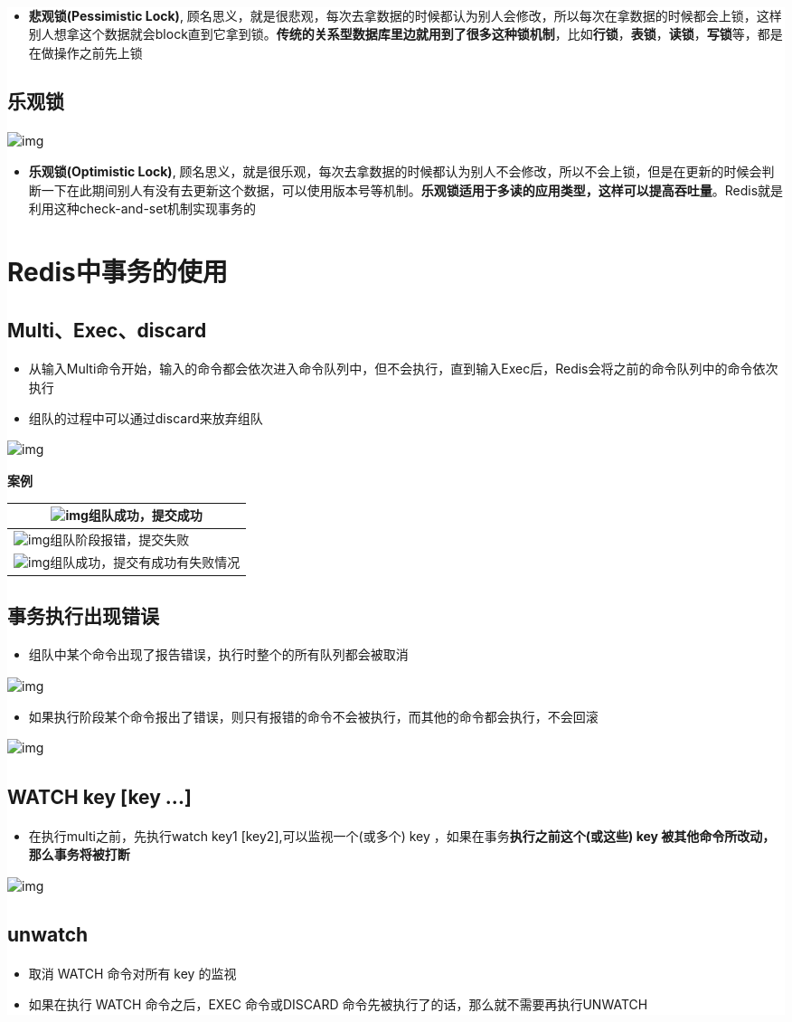 + **悲观锁(Pessimistic Lock)**, 顾名思义，就是很悲观，每次去拿数据的时候都认为别人会修改，所以每次在拿数据的时候都会上锁，这样别人想拿这个数据就会block直到它拿到锁。**传统的关系型数据库里边就用到了很多这种锁机制**，比如**行锁**，**表锁**，**读锁**，**写锁**等，都是在做操作之前先上锁

## 乐观锁

![img](https://raw.githubusercontent.com/feixue-altaaa/picture/master/pic/202303132109198.jpeg)

+ **乐观锁(Optimistic Lock)**, 顾名思义，就是很乐观，每次去拿数据的时候都认为别人不会修改，所以不会上锁，但是在更新的时候会判断一下在此期间别人有没有去更新这个数据，可以使用版本号等机制。**乐观锁适用于多读的应用类型，这样可以提高吞吐量**。Redis就是利用这种check-and-set机制实现事务的

# Redis中事务的使用

## Multi、Exec、discard

- 从输入Multi命令开始，输入的命令都会依次进入命令队列中，但不会执行，直到输入Exec后，Redis会将之前的命令队列中的命令依次执行

- 组队的过程中可以通过discard来放弃组队


![img](https://raw.githubusercontent.com/feixue-altaaa/picture/master/pic/202303132108949.png)

**案例**

| ![img](https://raw.githubusercontent.com/feixue-altaaa/picture/master/pic/202303132108406.jpeg)组队成功，提交成功 |
| ------------------------------------------------------------ |
| ![img](https://raw.githubusercontent.com/feixue-altaaa/picture/master/pic/202303132108997.jpeg)组队阶段报错，提交失败 |
| ![img](https://raw.githubusercontent.com/feixue-altaaa/picture/master/pic/202303132108648.jpeg)组队成功，提交有成功有失败情况 |

## 事务执行出现错误

+ 组队中某个命令出现了报告错误，执行时整个的所有队列都会被取消

![img](https://raw.githubusercontent.com/feixue-altaaa/picture/master/pic/202303132108389.jpeg)

+ 如果执行阶段某个命令报出了错误，则只有报错的命令不会被执行，而其他的命令都会执行，不会回滚

![img](https://raw.githubusercontent.com/feixue-altaaa/picture/master/pic/202303132109899.jpeg)

## WATCH key [key ...]

+ 在执行multi之前，先执行watch key1 [key2],可以监视一个(或多个) key ，如果在事务**执行之前这个(或这些) key 被其他命令所改动，那么事务将被打断**

![img](https://raw.githubusercontent.com/feixue-altaaa/picture/master/pic/202303132109430.jpeg)

## unwatch

- 取消 WATCH 命令对所有 key 的监视

- 如果在执行 WATCH 命令之后，EXEC 命令或DISCARD 命令先被执行了的话，那么就不需要再执行UNWATCH 
